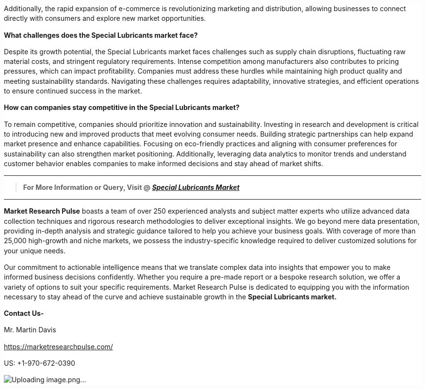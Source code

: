 Additionally, the rapid expansion of e-commerce is revolutionizing marketing and distribution, allowing businesses to connect directly with consumers and explore new market opportunities.</p><p><strong>What challenges does the Special Lubricants market face?</strong></p><p>Despite its growth potential, the Special Lubricants market faces challenges such as supply chain disruptions, fluctuating raw material costs, and stringent regulatory requirements. Intense competition among manufacturers also contributes to pricing pressures, which can impact profitability. Companies must address these hurdles while maintaining high product quality and meeting sustainability standards. Navigating these challenges requires adaptability, innovative strategies, and efficient operations to ensure continued success in the market.</p><p><strong>How can companies stay competitive in the Special Lubricants market?</strong></p><p>To remain competitive, companies should prioritize innovation and sustainability. Investing in research and development is critical to introducing new and improved products that meet evolving consumer needs. Building strategic partnerships can help expand market presence and enhance capabilities. Focusing on eco-friendly practices and aligning with consumer preferences for sustainability can also strengthen market positioning. Additionally, leveraging data analytics to monitor trends and understand customer behavior enables companies to make informed decisions and stay ahead of market shifts.</p><hr /><blockquote><p><strong>For More Information or Query, Visit @&nbsp;<em><a href="https://marketresearchpulse.com/report/10651/special-lubricants-market?utm_source=Linkedin&utm_medium=0112">Special Lubricants Market</a></em></strong></p></blockquote><hr /><p><strong>Market Research Pulse</strong> boasts a team of over 250 experienced analysts and subject matter experts who utilize advanced data collection techniques and rigorous research methodologies to deliver exceptional insights. We go beyond mere data presentation, providing in-depth analysis and strategic guidance tailored to help you achieve your business goals. With coverage of more than 25,000 high-growth and niche markets, we possess the industry-specific knowledge required to deliver customized solutions for your unique needs.</p><p>Our commitment to actionable intelligence means that we translate complex data into insights that empower you to make informed business decisions confidently. Whether you require a pre-made report or a bespoke research solution, we offer a variety of options to suit your specific requirements. Market Research Pulse is dedicated to equipping you with the information necessary to stay ahead of the curve and achieve sustainable growth in the <strong>Special Lubricants market.</strong></p><p><strong>Contact Us-</strong></p><p>Mr. Martin Davis</p><p>https://marketresearchpulse.com/</p><p>US: +1-970-672-0390</p>
![Uploading image.png…]()
